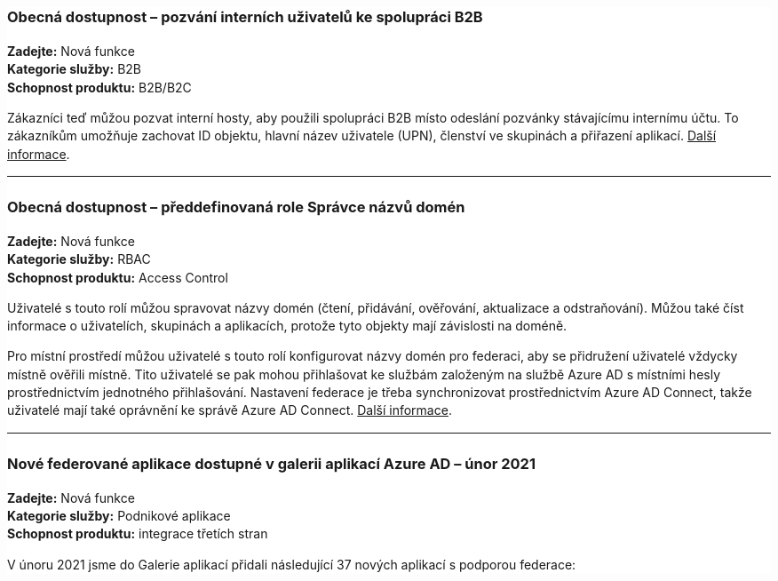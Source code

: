 ### <a name="general-availability---invite-internal-users-to-b2b-collaboration"></a>Obecná dostupnost – pozvání interních uživatelů ke spolupráci B2B

**Zadejte:** Nová funkce  
**Kategorie služby:** B2B  
**Schopnost produktu:** B2B/B2C
 
Zákazníci teď můžou pozvat interní hosty, aby použili spolupráci B2B místo odeslání pozvánky stávajícímu internímu účtu. To zákazníkům umožňuje zachovat ID objektu, hlavní název uživatele (UPN), členství ve skupinách a přiřazení aplikací. [Další informace](../external-identities/invite-internal-users.md).

---

### <a name="general-availability---domain-name-administrator-built-in-role"></a>Obecná dostupnost – předdefinovaná role Správce názvů domén

**Zadejte:** Nová funkce  
**Kategorie služby:** RBAC  
**Schopnost produktu:** Access Control
 
Uživatelé s touto rolí můžou spravovat názvy domén (čtení, přidávání, ověřování, aktualizace a odstraňování). Můžou také číst informace o uživatelích, skupinách a aplikacích, protože tyto objekty mají závislosti na doméně. 

Pro místní prostředí můžou uživatelé s touto rolí konfigurovat názvy domén pro federaci, aby se přidružení uživatelé vždycky místně ověřili místně. Tito uživatelé se pak mohou přihlašovat ke službám založeným na službě Azure AD s místními hesly prostřednictvím jednotného přihlašování. Nastavení federace je třeba synchronizovat prostřednictvím Azure AD Connect, takže uživatelé mají také oprávnění ke správě Azure AD Connect. [Další informace](../roles/permissions-reference.md#domain-name-administrator).
 
---

### <a name="new-federated-apps-available-in-azure-ad-application-gallery---february-2021"></a>Nové federované aplikace dostupné v galerii aplikací Azure AD – únor 2021

**Zadejte:** Nová funkce  
**Kategorie služby:** Podnikové aplikace  
**Schopnost produktu:** integrace třetích stran
 
V únoru 2021 jsme do Galerie aplikací přidali následující 37 nových aplikací s podporou federace:
